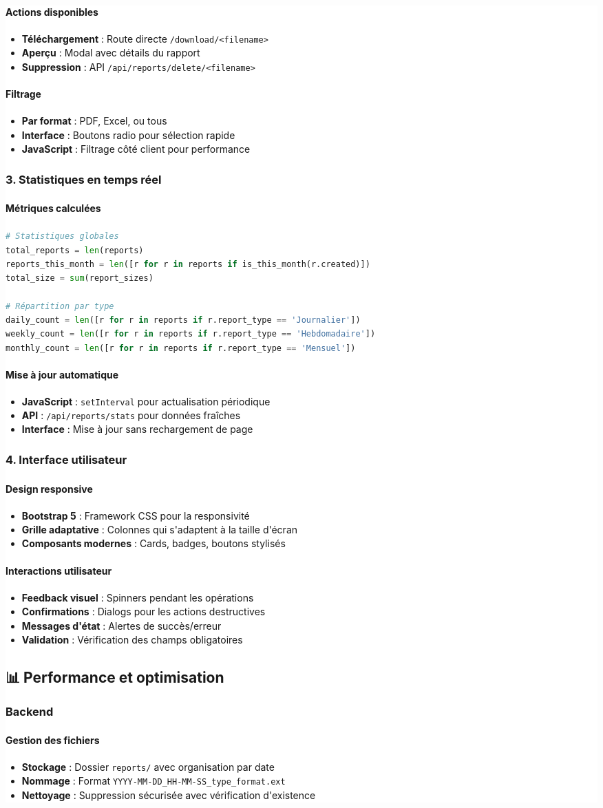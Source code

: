 #### Actions disponibles
- **Téléchargement** : Route directe `/download/<filename>`
- **Aperçu** : Modal avec détails du rapport
- **Suppression** : API `/api/reports/delete/<filename>`

#### Filtrage
- **Par format** : PDF, Excel, ou tous
- **Interface** : Boutons radio pour sélection rapide
- **JavaScript** : Filtrage côté client pour performance

### 3. Statistiques en temps réel

#### Métriques calculées
```python
# Statistiques globales
total_reports = len(reports)
reports_this_month = len([r for r in reports if is_this_month(r.created)])
total_size = sum(report_sizes)

# Répartition par type
daily_count = len([r for r in reports if r.report_type == 'Journalier'])
weekly_count = len([r for r in reports if r.report_type == 'Hebdomadaire'])
monthly_count = len([r for r in reports if r.report_type == 'Mensuel'])
```

#### Mise à jour automatique
- **JavaScript** : `setInterval` pour actualisation périodique
- **API** : `/api/reports/stats` pour données fraîches
- **Interface** : Mise à jour sans rechargement de page

### 4. Interface utilisateur

#### Design responsive
- **Bootstrap 5** : Framework CSS pour la responsivité
- **Grille adaptative** : Colonnes qui s'adaptent à la taille d'écran
- **Composants modernes** : Cards, badges, boutons stylisés

#### Interactions utilisateur
- **Feedback visuel** : Spinners pendant les opérations
- **Confirmations** : Dialogs pour les actions destructives
- **Messages d'état** : Alertes de succès/erreur
- **Validation** : Vérification des champs obligatoires

## 📊 Performance et optimisation

### Backend

#### Gestion des fichiers
- **Stockage** : Dossier `reports/` avec organisation par date
- **Nommage** : Format `YYYY-MM-DD_HH-MM-SS_type_format.ext`
- **Nettoyage** : Suppression sécurisée avec vérification d'existence
